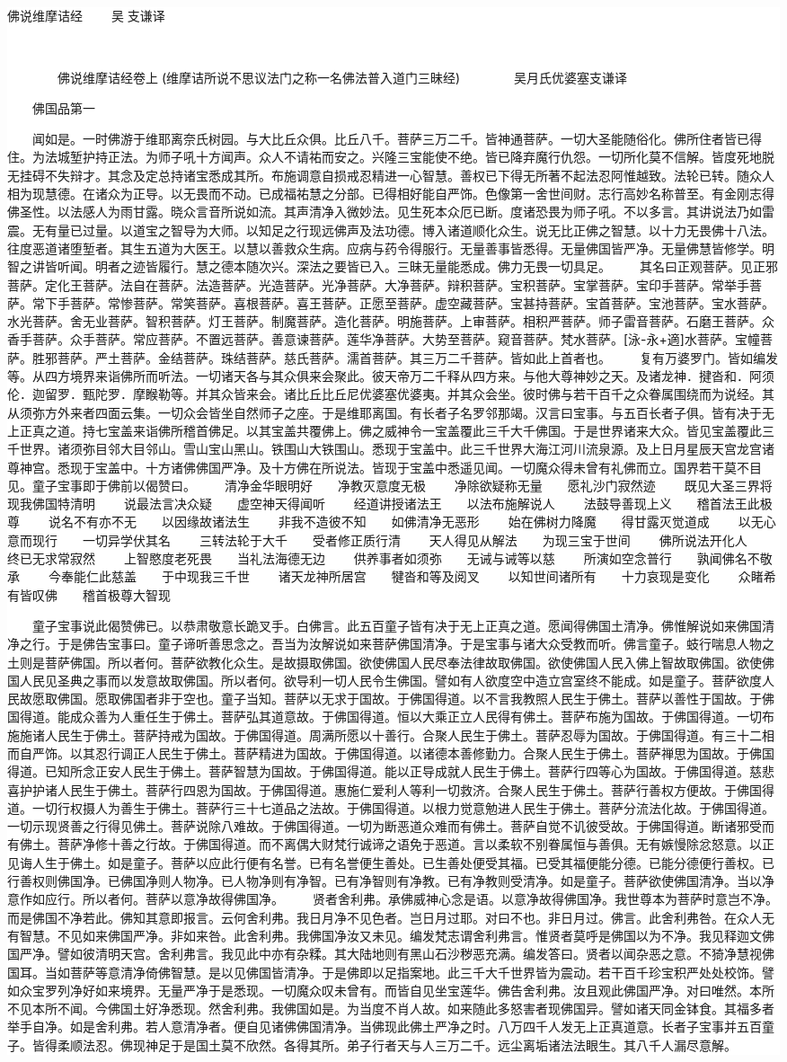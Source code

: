   佛说维摩诘经
                        　　吴 支谦译

                        
        　      


　　　　佛说维摩诘经卷上
(维摩诘所说不思议法门之称一名佛法普入道门三昧经)
　　　　吴月氏优婆塞支谦译

　　佛国品第一

　　闻如是。一时佛游于维耶离奈氏树园。与大比丘众俱。比丘八千。菩萨三万二千。皆神通菩萨。一切大圣能随俗化。佛所住者皆已得住。为法城堑护持正法。为师子吼十方闻声。众人不请祐而安之。兴隆三宝能使不绝。皆已降弃魔行仇怨。一切所化莫不信解。皆度死地脱无挂碍不失辩才。其念及定总持诸宝悉成其所。布施调意自损戒忍精进一心智慧。善权已下得无所著不起法忍阿惟越致。法轮已转。随众人相为现慧德。在诸众为正导。以无畏而不动。已成福祐慧之分部。已得相好能自严饰。色像第一舍世间财。志行高妙名称普至。有金刚志得佛圣性。以法感人为雨甘露。晓众言音所说如流。其声清净入微妙法。见生死本众厄已断。度诸恐畏为师子吼。不以多言。其讲说法乃如雷震。无有量已过量。以道宝之智导为大师。以知足之行现远佛声及法功德。博入诸道顺化众生。说无比正佛之智慧。以十力无畏佛十八法。往度恶道诸堕堑者。其生五道为大医王。以慧以善救众生病。应病与药令得服行。无量善事皆悉得。无量佛国皆严净。无量佛慧皆修学。明智之讲皆听闻。明者之迹皆履行。慧之德本随次兴。深法之要皆已入。三昧无量能悉成。佛力无畏一切具足。
　　其名曰正观菩萨。见正邪菩萨。定化王菩萨。法自在菩萨。法造菩萨。光造菩萨。光净菩萨。大净菩萨。辩积菩萨。宝积菩萨。宝掌菩萨。宝印手菩萨。常举手菩萨。常下手菩萨。常惨菩萨。常笑菩萨。喜根菩萨。喜王菩萨。正愿至菩萨。虚空藏菩萨。宝甚持菩萨。宝首菩萨。宝池菩萨。宝水菩萨。水光菩萨。舍无业菩萨。智积菩萨。灯王菩萨。制魔菩萨。造化菩萨。明施菩萨。上审菩萨。相积严菩萨。师子雷音菩萨。石磨王菩萨。众香手菩萨。众手菩萨。常应菩萨。不置远菩萨。善意谏菩萨。莲华净菩萨。大势至菩萨。窥音菩萨。梵水菩萨。[泳-永+適]水菩萨。宝幢菩萨。胜邪菩萨。严土菩萨。金结菩萨。珠结菩萨。慈氏菩萨。濡首菩萨。其三万二千菩萨。皆如此上首者也。
　　复有万婆罗门。皆如编发等。从四方境界来诣佛所而听法。一切诸天各与其众俱来会聚此。彼天帝万二千释从四方来。与他大尊神妙之天。及诸龙神．揵沓和．阿须伦．迦留罗．甄陀罗．摩睺勒等。并其众皆来会。诸比丘比丘尼优婆塞优婆夷。并其众会坐。彼时佛与若干百千之众眷属围绕而为说经。其从须弥方外来者四面云集。一切众会皆坐自然师子之座。于是维耶离国。有长者子名罗邻那竭。汉言曰宝事。与五百长者子俱。皆有决于无上正真之道。持七宝盖来诣佛所稽首佛足。以其宝盖共覆佛上。佛之威神令一宝盖覆此三千大千佛国。于是世界诸来大众。皆见宝盖覆此三千世界。诸须弥目邻大目邻山。雪山宝山黑山。铁围山大铁围山。悉现于宝盖中。此三千世界大海江河川流泉源。及上日月星辰天宫龙宫诸尊神宫。悉现于宝盖中。十方诸佛佛国严净。及十方佛在所说法。皆现于宝盖中悉遥见闻。一切魔众得未曾有礼佛而立。国界若干莫不目见。童子宝事即于佛前以偈赞曰。
　　清净金华眼明好　　净教灭意度无极
　　净除欲疑称无量　　愿礼沙门寂然迹
　　既见大圣三界将　　现我佛国特清明
　　说最法言决众疑　　虚空神天得闻听
　　经道讲授诸法王　　以法布施解说人
　　法鼓导善现上义　　稽首法王此极尊
　　说名不有亦不无　　以因缘故诸法生
　　非我不造彼不知　　如佛清净无恶形
　　始在佛树力降魔　　得甘露灭觉道成
　　以无心意而现行　　一切异学伏其名
　　三转法轮于大千　　受者修正质行清
　　天人得见从解法　　为现三宝于世间
　　佛所说法开化人　　终已无求常寂然
　　上智愍度老死畏　　当礼法海德无边
　　供养事者如须弥　　无诫与诫等以慈
　　所演如空念普行　　孰闻佛名不敬承
　　今奉能仁此慈盖　　于中现我三千世
　　诸天龙神所居宫　　犍沓和等及阅叉
　　以知世间诸所有　　十力哀现是变化
　　众睹希有皆叹佛　　稽首极尊大智现

　　童子宝事说此偈赞佛已。以恭肃敬意长跪叉手。白佛言。此五百童子皆有决于无上正真之道。愿闻得佛国土清净。佛惟解说如来佛国清净之行。于是佛告宝事曰。童子谛听善思念之。吾当为汝解说如来菩萨佛国清净。于是宝事与诸大众受教而听。佛言童子。蚑行喘息人物之土则是菩萨佛国。所以者何。菩萨欲教化众生。是故摄取佛国。欲使佛国人民尽奉法律故取佛国。欲使佛国人民入佛上智故取佛国。欲使佛国人民见圣典之事而以发意故取佛国。所以者何。欲导利一切人民令生佛国。譬如有人欲度空中造立宫室终不能成。如是童子。菩萨欲度人民故愿取佛国。愿取佛国者非于空也。童子当知。菩萨以无求于国故。于佛国得道。以不言我教照人民生于佛土。菩萨以善性于国故。于佛国得道。能成众善为人重任生于佛土。菩萨弘其道意故。于佛国得道。恒以大乘正立人民得有佛土。菩萨布施为国故。于佛国得道。一切布施施诸人民生于佛土。菩萨持戒为国故。于佛国得道。周满所愿以十善行。合聚人民生于佛土。菩萨忍辱为国故。于佛国得道。有三十二相而自严饰。以其忍行调正人民生于佛土。菩萨精进为国故。于佛国得道。以诸德本善修勤力。合聚人民生于佛土。菩萨禅思为国故。于佛国得道。已知所念正安人民生于佛土。菩萨智慧为国故。于佛国得道。能以正导成就人民生于佛土。菩萨行四等心为国故。于佛国得道。慈悲喜护护诸人民生于佛土。菩萨行四恩为国故。于佛国得道。惠施仁爱利人等利一切救济。合聚人民生于佛土。菩萨行善权方便故。于佛国得道。一切行权摄人为善生于佛土。菩萨行三十七道品之法故。于佛国得道。以根力觉意勉进人民生于佛土。菩萨分流法化故。于佛国得道。一切示现贤善之行得见佛土。菩萨说除八难故。于佛国得道。一切为断恶道众难而有佛土。菩萨自觉不讥彼受故。于佛国得道。断诸邪受而有佛土。菩萨净修十善之行故。于佛国得道。而不离偶大财梵行诚谛之语免于恶道。言以柔软不别眷属恒与善俱。无有嫉慢除忿怒意。以正见诲人生于佛土。如是童子。菩萨以应此行便有名誉。已有名誉便生善处。已生善处便受其福。已受其福便能分德。已能分德便行善权。已行善权则佛国净。已佛国净则人物净。已人物净则有净智。已有净智则有净教。已有净教则受清净。如是童子。菩萨欲使佛国清净。当以净意作如应行。所以者何。菩萨以意净故得佛国净。
　　贤者舍利弗。承佛威神心念是语。以意净故得佛国净。我世尊本为菩萨时意岂不净。而是佛国不净若此。佛知其意即报言。云何舍利弗。我日月净不见色者。岂日月过耶。对曰不也。非日月过。佛言。此舍利弗咎。在众人无有智慧。不见如来佛国严净。非如来咎。此舍利弗。我佛国净汝又未见。编发梵志谓舍利弗言。惟贤者莫呼是佛国以为不净。我见释迦文佛国严净。譬如彼清明天宫。舍利弗言。我见此中亦有杂糅。其大陆地则有黑山石沙秽恶充满。编发答曰。贤者以闻杂恶之意。不猗净慧视佛国耳。当如菩萨等意清净倚佛智慧。是以见佛国皆清净。于是佛即以足指案地。此三千大千世界皆为震动。若干百千珍宝积严处处校饰。譬如众宝罗列净好如来境界。无量严净于是悉现。一切魔众叹未曾有。而皆自见坐宝莲华。佛告舍利弗。汝且观此佛国严净。对曰唯然。本所不见本所不闻。今佛国土好净悉现。然舍利弗。我佛国如是。为当度不肖人故。如来随此多怒害者现佛国异。譬如诸天同金钵食。其福多者举手自净。如是舍利弗。若人意清净者。便自见诸佛佛国清净。当佛现此佛土严净之时。八万四千人发无上正真道意。长者子宝事并五百童子。皆得柔顺法忍。佛现神足于是国土莫不欣然。各得其所。弟子行者天与人三万二千。远尘离垢诸法法眼生。其八千人漏尽意解。
